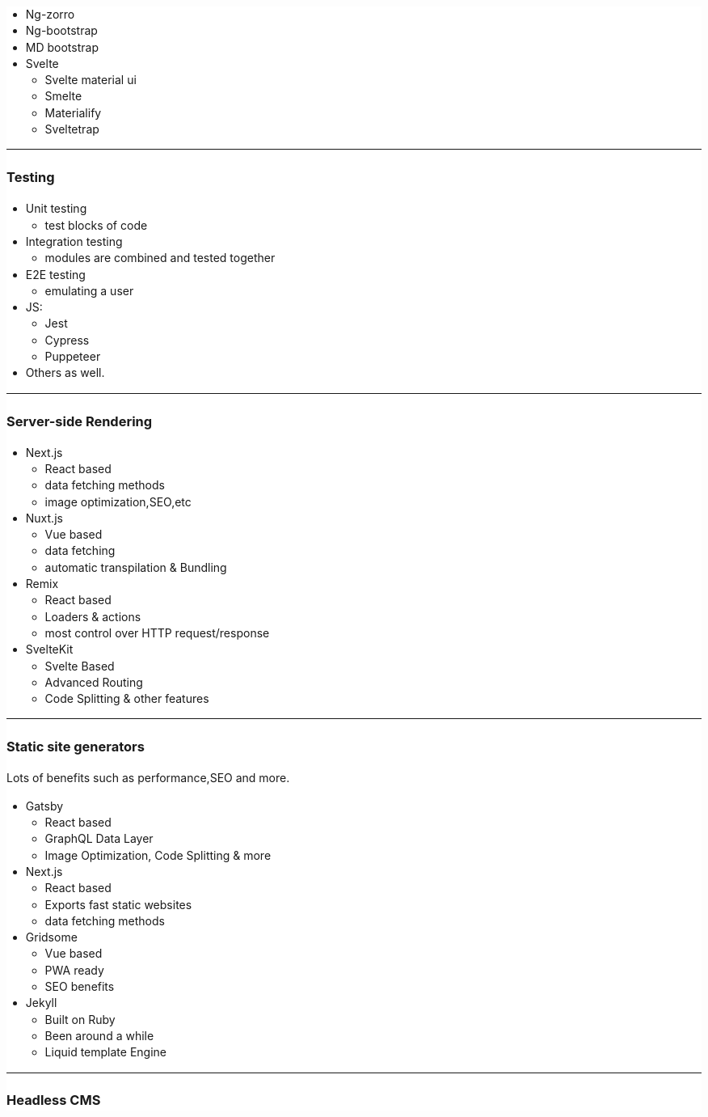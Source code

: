   - Ng-zorro
  - Ng-bootstrap
  - MD bootstrap
- Svelte
  - Svelte material ui
  - Smelte
  - Materialify
  - Sveltetrap
---
### Testing
- Unit testing
  - test blocks of code
- Integration testing
  - modules are combined and tested together
- E2E testing
  - emulating a user
- JS:
  - Jest
  - Cypress
  - Puppeteer
- Others as well.
---
### Server-side Rendering
- Next.js
  - React based
  - data fetching methods
  - image optimization,SEO,etc
- Nuxt.js
  - Vue based
  - data fetching
  - automatic transpilation & Bundling
- Remix
  - React based
  - Loaders & actions
  - most control over HTTP request/response
- SvelteKit
  - Svelte Based
  - Advanced Routing
  - Code Splitting & other features
---
### Static site generators
Lots of benefits such as performance,SEO and more.
- Gatsby
  - React based
  - GraphQL Data Layer
  - Image Optimization, Code Splitting & more
- Next.js
  - React based
  - Exports fast static websites
  - data fetching methods
- Gridsome
  - Vue based
  - PWA ready
  - SEO benefits
- Jekyll
  - Built on Ruby
  - Been around a while
  - Liquid template Engine
---
### Headless CMS
